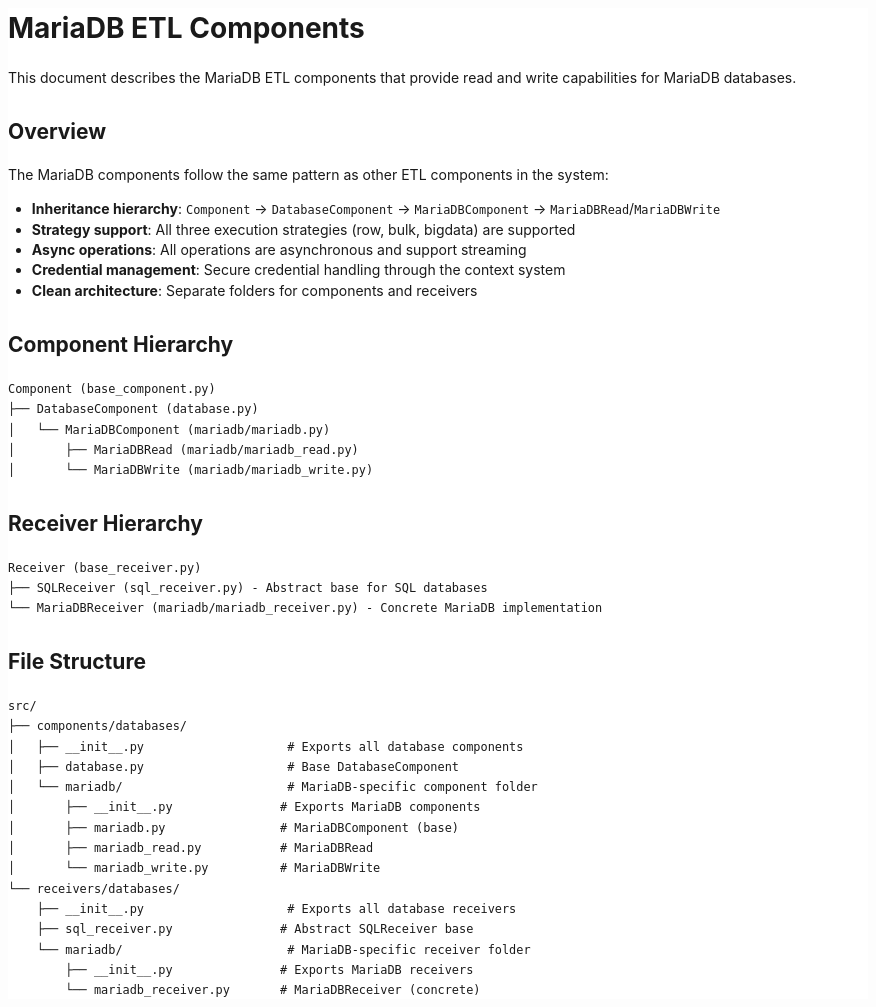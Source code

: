 # MariaDB ETL Components

This document describes the MariaDB ETL components that provide read and write capabilities for MariaDB databases.

## Overview

The MariaDB components follow the same pattern as other ETL components in the system:
- **Inheritance hierarchy**: `Component` → `DatabaseComponent` → `MariaDBComponent` → `MariaDBRead`/`MariaDBWrite`
- **Strategy support**: All three execution strategies (row, bulk, bigdata) are supported
- **Async operations**: All operations are asynchronous and support streaming
- **Credential management**: Secure credential handling through the context system
- **Clean architecture**: Separate folders for components and receivers

## Component Hierarchy

```
Component (base_component.py)
├── DatabaseComponent (database.py)
│   └── MariaDBComponent (mariadb/mariadb.py)
│       ├── MariaDBRead (mariadb/mariadb_read.py)
│       └── MariaDBWrite (mariadb/mariadb_write.py)
```

## Receiver Hierarchy

```
Receiver (base_receiver.py)
├── SQLReceiver (sql_receiver.py) - Abstract base for SQL databases
└── MariaDBReceiver (mariadb/mariadb_receiver.py) - Concrete MariaDB implementation
```

## File Structure

```
src/
├── components/databases/
│   ├── __init__.py                    # Exports all database components
│   ├── database.py                    # Base DatabaseComponent
│   └── mariadb/                       # MariaDB-specific component folder
│       ├── __init__.py               # Exports MariaDB components
│       ├── mariadb.py                # MariaDBComponent (base)
│       ├── mariadb_read.py           # MariaDBRead
│       └── mariadb_write.py          # MariaDBWrite
└── receivers/databases/
    ├── __init__.py                    # Exports all database receivers
    ├── sql_receiver.py               # Abstract SQLReceiver base
    └── mariadb/                       # MariaDB-specific receiver folder
        ├── __init__.py               # Exports MariaDB receivers
        └── mariadb_receiver.py       # MariaDBReceiver (concrete)
```
